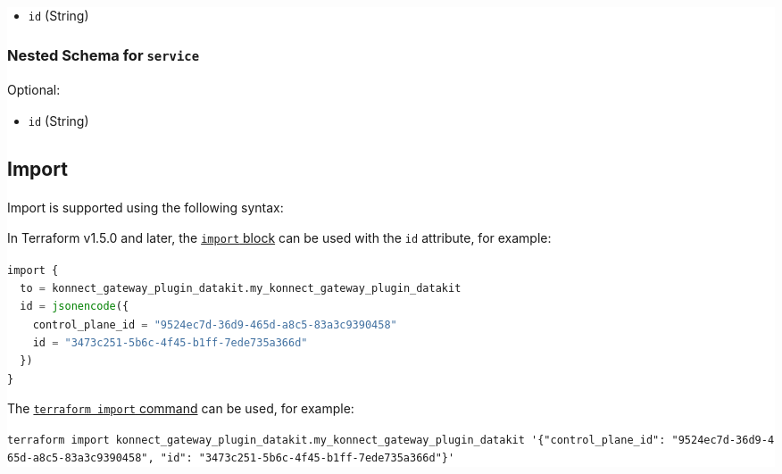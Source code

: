 - `id` (String)


<a id="nestedatt--service"></a>
### Nested Schema for `service`

Optional:

- `id` (String)

## Import

Import is supported using the following syntax:

In Terraform v1.5.0 and later, the [`import` block](https://developer.hashicorp.com/terraform/language/import) can be used with the `id` attribute, for example:

```terraform
import {
  to = konnect_gateway_plugin_datakit.my_konnect_gateway_plugin_datakit
  id = jsonencode({
    control_plane_id = "9524ec7d-36d9-465d-a8c5-83a3c9390458"
    id = "3473c251-5b6c-4f45-b1ff-7ede735a366d"
  })
}
```

The [`terraform import` command](https://developer.hashicorp.com/terraform/cli/commands/import) can be used, for example:

```shell
terraform import konnect_gateway_plugin_datakit.my_konnect_gateway_plugin_datakit '{"control_plane_id": "9524ec7d-36d9-465d-a8c5-83a3c9390458", "id": "3473c251-5b6c-4f45-b1ff-7ede735a366d"}'
```
